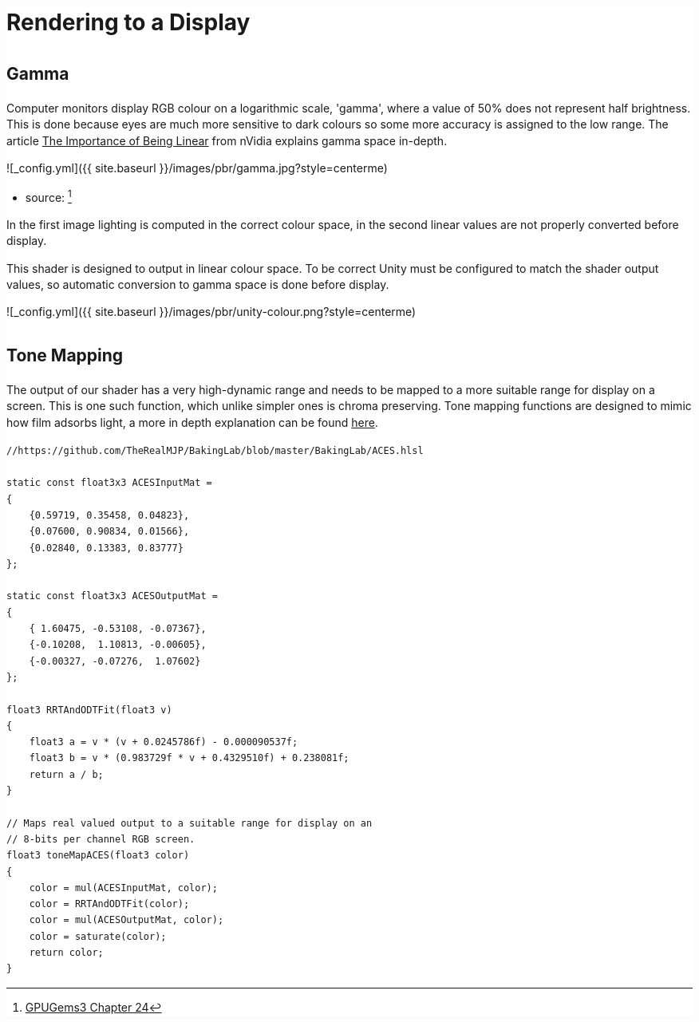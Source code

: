 # Rendering to a Display

## Gamma

Computer monitors display RGB colour on a logarithmic scale, 'gamma', where a value of 50% does not represent half brightness. This is done because eyes are much more sensitive to dark colours so some more accuracy is assigned to the low range. The article [The Importance of Being Linear](https://developer.nvidia.com/gpugems/GPUGems3/gpugems3_ch24.html) from nVidia explains gamma space in-depth.

![_config.yml]({{ site.baseurl }}/images/pbr/gamma.jpg?style=centerme)
* source: [^7]

In the first image lighting is computed in the correct colour space, in the second linear values are not properly converted before display.

This shader is designed to output in linear colour space. To be correct Unity must be configured to match the shader output values, so automatic conversion to gamma space is done before display.

![_config.yml]({{ site.baseurl }}/images/pbr/unity-colour.png?style=centerme)

## Tone Mapping

The output of our shader has a very high-dynamic range and needs to be mapped to a more suitable range for display on a screen. This is one such function, which unlike simpler ones is chroma preserving. Tone mapping functions are designed to mimic how film adsorbs light, a more in depth explanation can be found [here](https://mynameismjp.wordpress.com/2010/04/30/a-closer-look-at-tone-mapping/).

```hlsl
//https://github.com/TheRealMJP/BakingLab/blob/master/BakingLab/ACES.hlsl

static const float3x3 ACESInputMat =
{
    {0.59719, 0.35458, 0.04823},
    {0.07600, 0.90834, 0.01566},
    {0.02840, 0.13383, 0.83777}
};

static const float3x3 ACESOutputMat =
{
    { 1.60475, -0.53108, -0.07367},
    {-0.10208,  1.10813, -0.00605},
    {-0.00327, -0.07276,  1.07602}
};

float3 RRTAndODTFit(float3 v)
{
    float3 a = v * (v + 0.0245786f) - 0.000090537f;
    float3 b = v * (0.983729f * v + 0.4329510f) + 0.238081f;
    return a / b;
}

// Maps real valued output to a suitable range for display on an
// 8-bits per channel RGB screen.
float3 toneMapACES(float3 color)
{
    color = mul(ACESInputMat, color);
    color = RRTAndODTFit(color);
    color = mul(ACESOutputMat, color);
    color = saturate(color);
    return color;
}
```


[^1]: [Wikipedia: Bidirectional Reflectance Distribution Function](https://en.wikipedia.org/wiki/Bidirectional_reflectance_distribution_function)
[^2]: [Meekohi - Own work, CC BY-SA 3.0](https://commons.wikimedia.org/w/index.php?curid=6531795)
[^3]: [https://www.rockstargames.com](https://www.rockstargames.com)
[^4]: [https://www.marmoset.co/posts/basic-theory-of-physically-based-rendering](https://www.marmoset.co/posts/basic-theory-of-physically-based-rendering)
[^5]: [https://www.unrealengine.com/en-US/blog/physically-based-shading-on-mobile](https://www.unrealengine.com/en-US/blog/physically-based-shading-on-mobile)
[^6]: [https://jmonkeyengine.github.io/wiki/jme3/advanced/pbr_part3.html](https://jmonkeyengine.github.io/wiki/jme3/advanced/pbr_part3.html)
[^7]: [GPUGems3 Chapter 24](https://developer.nvidia.com/gpugems/GPUGems3/gpugems3_ch24.html)
[^8]: [https://www.scratchapixel.com/lessons/3d-basic-rendering/phong-shader-BRDF](https://www.scratchapixel.com/lessons/3d-basic-rendering/phong-shader-BRDF)
[^9]: [https://www.scratchapixel.com/lessons/3d-basic-rendering/introduction-to-shading/diffuse-lambertian-shading](https://www.scratchapixel.com/lessons/3d-basic-rendering/introduction-to-shading/diffuse-lambertian-shading)